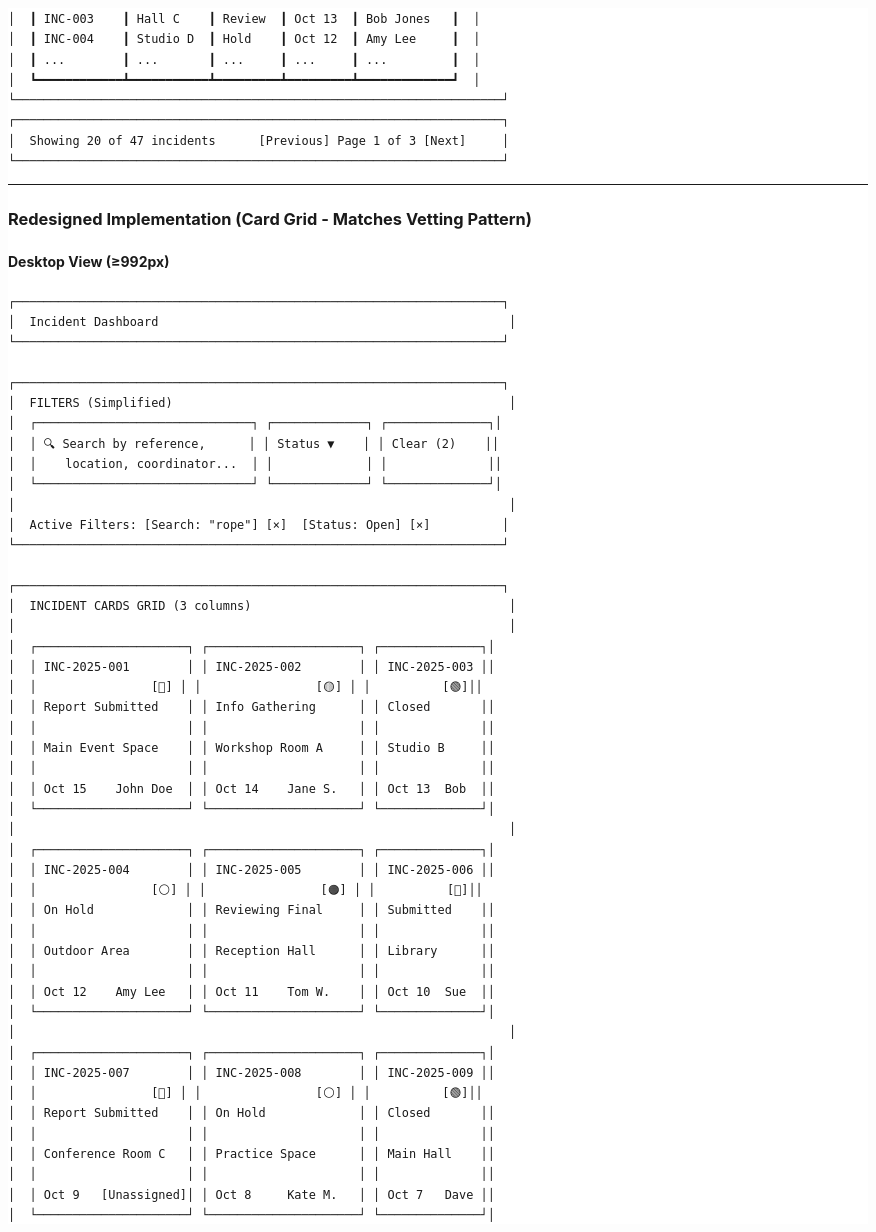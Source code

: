 ```
│  ┃ INC-003    ┃ Hall C    ┃ Review  ┃ Oct 13  ┃ Bob Jones   ┃  │
│  ┃ INC-004    ┃ Studio D  ┃ Hold    ┃ Oct 12  ┃ Amy Lee     ┃  │
│  ┃ ...        ┃ ...       ┃ ...     ┃ ...     ┃ ...         ┃  │
│  ┗━━━━━━━━━━━━┻━━━━━━━━━━━┻━━━━━━━━━┻━━━━━━━━━┻━━━━━━━━━━━━━┛  │
└────────────────────────────────────────────────────────────────────┘
┌────────────────────────────────────────────────────────────────────┐
│  Showing 20 of 47 incidents      [Previous] Page 1 of 3 [Next]     │
└────────────────────────────────────────────────────────────────────┘
```

---

### Redesigned Implementation (Card Grid - Matches Vetting Pattern)

#### Desktop View (≥992px)

```
┌────────────────────────────────────────────────────────────────────┐
│  Incident Dashboard                                                 │
└────────────────────────────────────────────────────────────────────┘

┌────────────────────────────────────────────────────────────────────┐
│  FILTERS (Simplified)                                               │
│  ┌──────────────────────────────┐ ┌─────────────┐ ┌──────────────┐│
│  │ 🔍 Search by reference,      │ │ Status ▼    │ │ Clear (2)    ││
│  │    location, coordinator...  │ │             │ │              ││
│  └──────────────────────────────┘ └─────────────┘ └──────────────┘│
│                                                                     │
│  Active Filters: [Search: "rope"] [×]  [Status: Open] [×]          │
└────────────────────────────────────────────────────────────────────┘

┌────────────────────────────────────────────────────────────────────┐
│  INCIDENT CARDS GRID (3 columns)                                    │
│                                                                     │
│  ┌─────────────────────┐ ┌─────────────────────┐ ┌──────────────┐│
│  │ INC-2025-001        │ │ INC-2025-002        │ │ INC-2025-003 ││
│  │                [🔵] │ │                [🟡] │ │          [🟢]││
│  │ Report Submitted    │ │ Info Gathering      │ │ Closed       ││
│  │                     │ │                     │ │              ││
│  │ Main Event Space    │ │ Workshop Room A     │ │ Studio B     ││
│  │                     │ │                     │ │              ││
│  │ Oct 15    John Doe  │ │ Oct 14    Jane S.   │ │ Oct 13  Bob  ││
│  └─────────────────────┘ └─────────────────────┘ └──────────────┘│
│                                                                     │
│  ┌─────────────────────┐ ┌─────────────────────┐ ┌──────────────┐│
│  │ INC-2025-004        │ │ INC-2025-005        │ │ INC-2025-006 ││
│  │                [⚪] │ │                [🟠] │ │          [🔵]││
│  │ On Hold             │ │ Reviewing Final     │ │ Submitted    ││
│  │                     │ │                     │ │              ││
│  │ Outdoor Area        │ │ Reception Hall      │ │ Library      ││
│  │                     │ │                     │ │              ││
│  │ Oct 12    Amy Lee   │ │ Oct 11    Tom W.    │ │ Oct 10  Sue  ││
│  └─────────────────────┘ └─────────────────────┘ └──────────────┘│
│                                                                     │
│  ┌─────────────────────┐ ┌─────────────────────┐ ┌──────────────┐│
│  │ INC-2025-007        │ │ INC-2025-008        │ │ INC-2025-009 ││
│  │                [🔵] │ │                [⚪] │ │          [🟢]││
│  │ Report Submitted    │ │ On Hold             │ │ Closed       ││
│  │                     │ │                     │ │              ││
│  │ Conference Room C   │ │ Practice Space      │ │ Main Hall    ││
│  │                     │ │                     │ │              ││
│  │ Oct 9   [Unassigned]│ │ Oct 8     Kate M.   │ │ Oct 7   Dave ││
│  └─────────────────────┘ └─────────────────────┘ └──────────────┘│
```